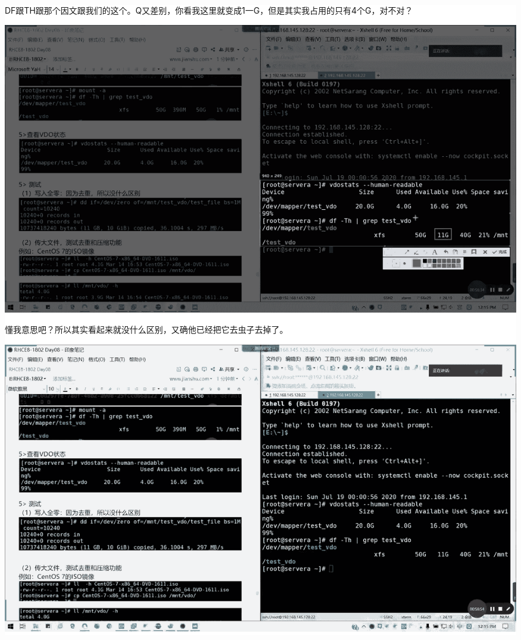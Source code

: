 DF跟TH跟那个因文跟我们的这个。Q又差别，你看我这里就变成1一G，但是其实我占用的只有4个G，对不对？



![](img/88c8ade2bf2b8aa1c8a63d83698fb02f_84.png)

懂我意思吧？所以其实看起来就没什么区别，又确他已经把它去虫子去掉了。

![](img/88c8ade2bf2b8aa1c8a63d83698fb02f_86.png)
